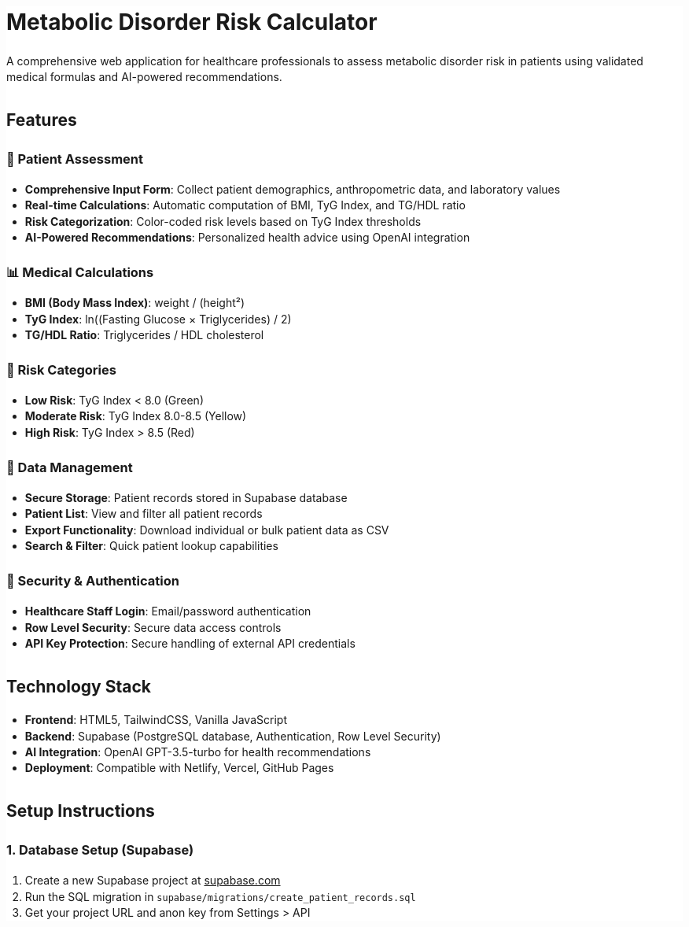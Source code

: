 # Metabolic Disorder Risk Calculator

A comprehensive web application for healthcare professionals to assess metabolic disorder risk in patients using validated medical formulas and AI-powered recommendations.

## Features

### 🏥 Patient Assessment
- **Comprehensive Input Form**: Collect patient demographics, anthropometric data, and laboratory values
- **Real-time Calculations**: Automatic computation of BMI, TyG Index, and TG/HDL ratio
- **Risk Categorization**: Color-coded risk levels based on TyG Index thresholds
- **AI-Powered Recommendations**: Personalized health advice using OpenAI integration

### 📊 Medical Calculations
- **BMI (Body Mass Index)**: weight / (height²)
- **TyG Index**: ln((Fasting Glucose × Triglycerides) / 2)
- **TG/HDL Ratio**: Triglycerides / HDL cholesterol

### 🎯 Risk Categories
- **Low Risk**: TyG Index < 8.0 (Green)
- **Moderate Risk**: TyG Index 8.0-8.5 (Yellow)
- **High Risk**: TyG Index > 8.5 (Red)

### 💾 Data Management
- **Secure Storage**: Patient records stored in Supabase database
- **Patient List**: View and filter all patient records
- **Export Functionality**: Download individual or bulk patient data as CSV
- **Search & Filter**: Quick patient lookup capabilities

### 🔐 Security & Authentication
- **Healthcare Staff Login**: Email/password authentication
- **Row Level Security**: Secure data access controls
- **API Key Protection**: Secure handling of external API credentials

## Technology Stack

- **Frontend**: HTML5, TailwindCSS, Vanilla JavaScript
- **Backend**: Supabase (PostgreSQL database, Authentication, Row Level Security)
- **AI Integration**: OpenAI GPT-3.5-turbo for health recommendations
- **Deployment**: Compatible with Netlify, Vercel, GitHub Pages

## Setup Instructions

### 1. Database Setup (Supabase)

1. Create a new Supabase project at [supabase.com](https://supabase.com)
2. Run the SQL migration in `supabase/migrations/create_patient_records.sql`
3. Get your project URL and anon key from Settings > API
